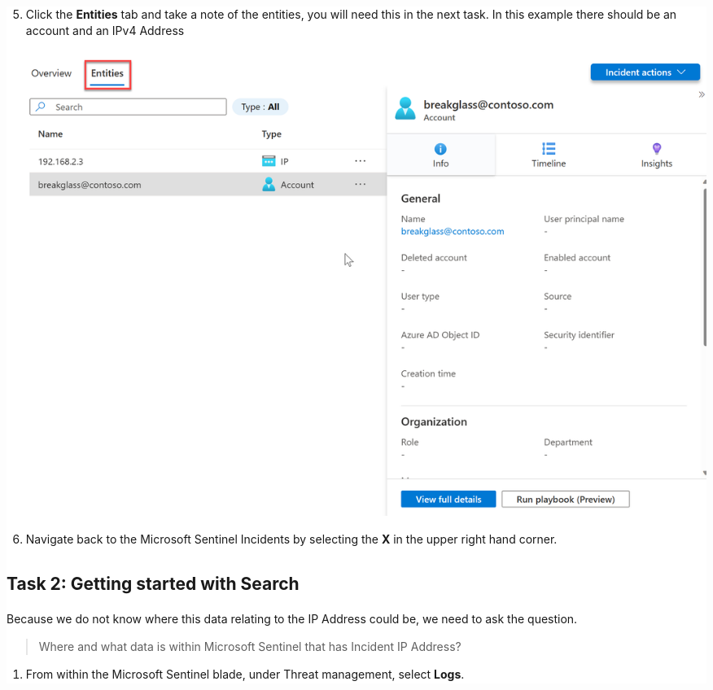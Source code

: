 5. Click the **Entities** tab and take a note of the entities, you will need this in the next task. In this example there should be an account and an IPv4 Address
<br><br>![alt text](../LAB01/screenshots/SentinelIncident-EntitiesTab.png)

6. Navigate back to the Microsoft Sentinel Incidents by selecting the **X** in the upper right hand corner.

## Task 2: Getting started with Search

Because we do not know where this data relating to the IP Address could be, we need to ask the question.

> Where and what data is within Microsoft Sentinel that has Incident IP Address?

1. From within the Microsoft Sentinel blade, under Threat management, select **Logs**.